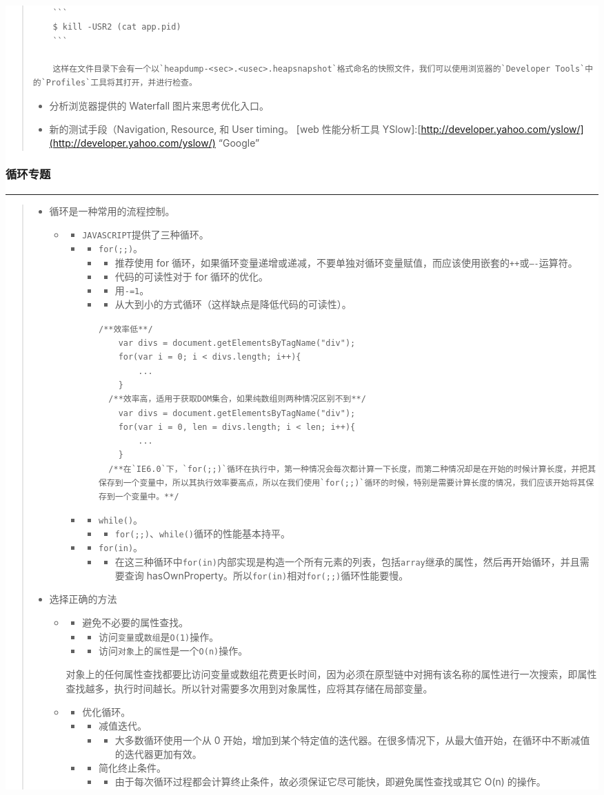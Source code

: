 >         ```
>         $ kill -USR2 (cat app.pid)
>         ```
>         
>         这样在文件目录下会有一个以`heapdump-<sec>.<usec>.heapsnapshot`格式命名的快照文件，我们可以使用浏览器的`Developer Tools`中的`Profiles`工具将其打开，并进行检查。
>         
> *   分析浏览器提供的 Waterfall 图片来思考优化入口。
>     
> *   新的测试手段（Navigation, Resource, 和 User timing。 [web 性能分析工具 YSlow]:[http://developer.yahoo.com/yslow/](http://developer.yahoo.com/yslow/) “Google”
>     

### 循环专题
--------

> *   循环是一种常用的流程控制。
>     
>     *   - `JAVASCRIPT`提供了三种循环。
>         *   - `for(;;)`。
>             *   - 推荐使用 for 循环，如果循环变量递增或递减，不要单独对循环变量赋值，而应该使用嵌套的`++`或`–-`运算符。
>                 
>             *   - 代码的可读性对于 for 循环的优化。
>                 
>             *   - 用`-=1`。
>                 
>             *   - 从大到小的方式循环（这样缺点是降低代码的可读性）。
>                 
>                 ```
>                 /**效率低**/   
>                     var divs = document.getElementsByTagName("div");    
>                     for(var i = 0; i < divs.length; i++){   
>                         ...  
>                     }    
>                 	/**效率高，适用于获取DOM集合，如果纯数组则两种情况区别不到**/  
>                     var divs = document.getElementsByTagName("div");   
>                     for(var i = 0, len = divs.length; i < len; i++){   
>                         ... 
>                     }
>                 	/**在`IE6.0`下，`for(;;)`循环在执行中，第一种情况会每次都计算一下长度，而第二种情况却是在开始的时候计算长度，并把其保存到一个变量中，所以其执行效率要高点，所以在我们使用`for(;;)`循环的时候，特别是需要计算长度的情况，我们应该开始将其保存到一个变量中。**/
>                 ```
>                 
>         *   - `while()`。
>             *   - `for(;;)`、`while()`循环的性能基本持平。
>         *   - `for(in)`。
>             *   - 在这三种循环中`for(in)`内部实现是构造一个所有元素的列表，包括`array`继承的属性，然后再开始循环，并且需要查询 hasOwnProperty。所以`for(in)`相对`for(;;)`循环性能要慢。
> *   选择正确的方法
>     
>     *   - 避免不必要的属性查找。
>         
>         *   - 访问`变量`或`数组`是`O(1)`操作。
>         *   - 访问`对象`上的`属性`是一个`O(n)`操作。
>         
>         对象上的任何属性查找都要比访问变量或数组花费更长时间，因为必须在原型链中对拥有该名称的属性进行一次搜索，即属性查找越多，执行时间越长。所以针对需要多次用到对象属性，应将其存储在局部变量。
>         
>     *   - 优化循环。
>         
>         *   - 减值迭代。
>             *   - 大多数循环使用一个从 0 开始，增加到某个特定值的迭代器。在很多情况下，从最大值开始，在循环中不断减值的迭代器更加有效。
>         *   - 简化终止条件。
>             *   - 由于每次循环过程都会计算终止条件，故必须保证它尽可能快，即避免属性查找或其它 O(n) 的操作。
